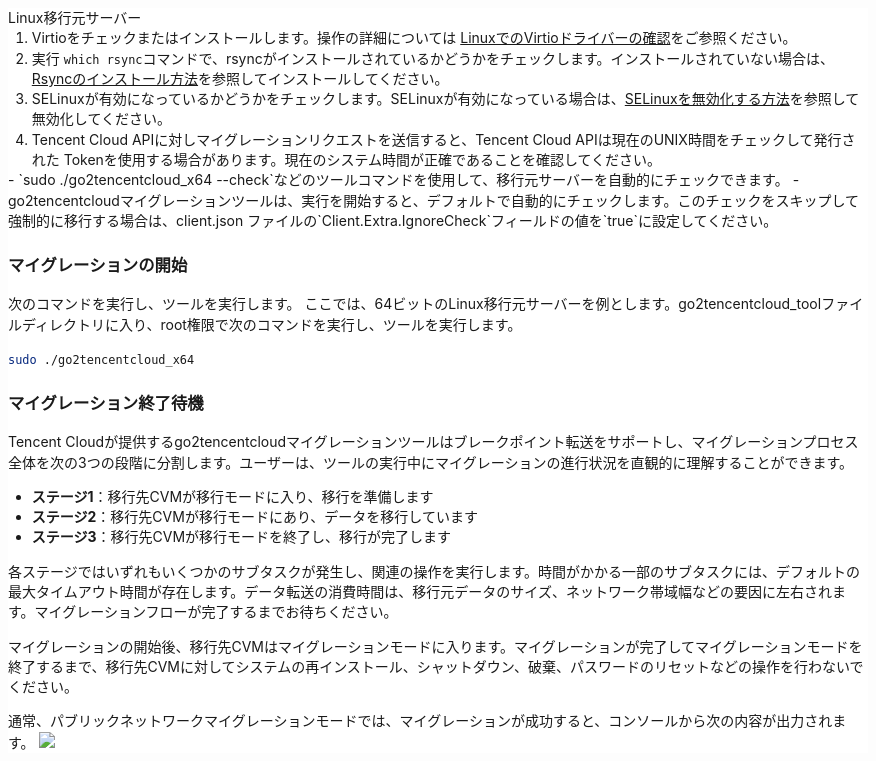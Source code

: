  <tr>
	<th>Linux移行元サーバー</th>
	<td>
	  <ol style="margin: 0;">
		<li>Virtioをチェックまたはインストールします。操作の詳細については 
		<a href="https://intl.cloud.tencent.com/document/product/213/9929">LinuxでのVirtioドライバーの確認</a>をご参照ください。</li>
		<li>実行 
		<code>which rsync</code>コマンドで、rsyncがインストールされているかどうかをチェックします。インストールされていない場合は、<a href="https://intl.cloud.tencent.com/document/product/213/32395#installRsync">Rsyncのインストール方法</a>を参照してインストールしてください。</li>
		<li>SELinuxが有効になっているかどうかをチェックします。SELinuxが有効になっている場合は、<a href="https://intl.cloud.tencent.com/document/product/213/32395#closeSELinux">SELinuxを無効化する方法</a>を参照して無効化してください。</li>
		<li>Tencent Cloud APIに対しマイグレーションリクエストを送信すると、Tencent Cloud APIは現在のUNIX時間をチェックして発行された
		Tokenを使用する場合があります。現在のシステム時間が正確であることを確認してください。</li>
	  </ol>
	</td>
  </tr>
</table>
<dx-alert infotype="explain" title="">
- `sudo ./go2tencentcloud_x64 --check`などのツールコマンドを使用して、移行元サーバーを自動的にチェックできます。
- go2tencentcloudマイグレーションツールは、実行を開始すると、デフォルトで自動的にチェックします。このチェックをスキップして強制的に移行する場合は、client.json ファイルの`Client.Extra.IgnoreCheck`フィールドの値を`true`に設定してください。
</dx-alert>



### マイグレーションの開始

次のコマンドを実行し、ツールを実行します。
ここでは、64ビットのLinux移行元サーバーを例とします。go2tencentcloud_toolファイルディレクトリに入り、root権限で次のコマンドを実行し、ツールを実行します。
```sh
sudo ./go2tencentcloud_x64
```

### マイグレーション終了待機

Tencent Cloudが提供するgo2tencentcloudマイグレーションツールはブレークポイント転送をサポートし、マイグレーションプロセス全体を次の3つの段階に分割します。ユーザーは、ツールの実行中にマイグレーションの進行状況を直観的に理解することができます。

- **ステージ1**：移行先CVMが移行モードに入り、移行を準備します
- **ステージ2**：移行先CVMが移行モードにあり、データを移行しています
- **ステージ3**：移行先CVMが移行モードを終了し、移行が完了します

各ステージではいずれもいくつかのサブタスクが発生し、関連の操作を実行します。時間がかかる一部のサブタスクには、デフォルトの最大タイムアウト時間が存在します。データ転送の消費時間は、移行元データのサイズ、ネットワーク帯域幅などの要因に左右されます。マイグレーションフローが完了するまでお待ちください。

<dx-alert infotype="notice" title="">
マイグレーションの開始後、移行先CVMはマイグレーションモードに入ります。マイグレーションが完了してマイグレーションモードを終了するまで、移行先CVMに対してシステムの再インストール、シャットダウン、破棄、パスワードのリセットなどの操作を行わないでください。 
</dx-alert>

通常、パブリックネットワークマイグレーションモードでは、マイグレーションが成功すると、コンソールから次の内容が出力されます。
![](https://main.qcloudimg.com/raw/b056d6b1d5ac457ff43e48883848af01.png)
